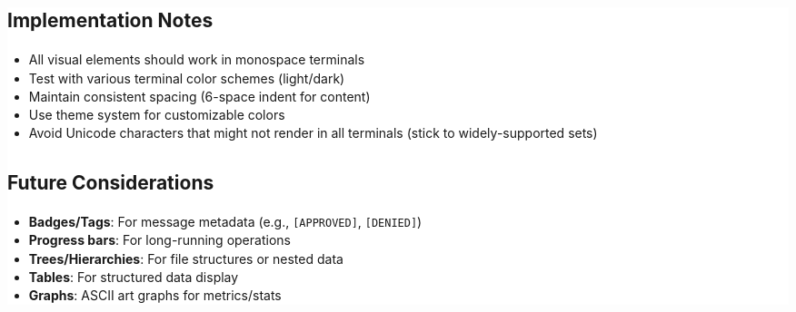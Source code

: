 ## Implementation Notes

- All visual elements should work in monospace terminals
- Test with various terminal color schemes (light/dark)
- Maintain consistent spacing (6-space indent for content)
- Use theme system for customizable colors
- Avoid Unicode characters that might not render in all terminals (stick to widely-supported sets)

## Future Considerations

- **Badges/Tags**: For message metadata (e.g., `[APPROVED]`, `[DENIED]`)
- **Progress bars**: For long-running operations
- **Trees/Hierarchies**: For file structures or nested data
- **Tables**: For structured data display
- **Graphs**: ASCII art graphs for metrics/stats
